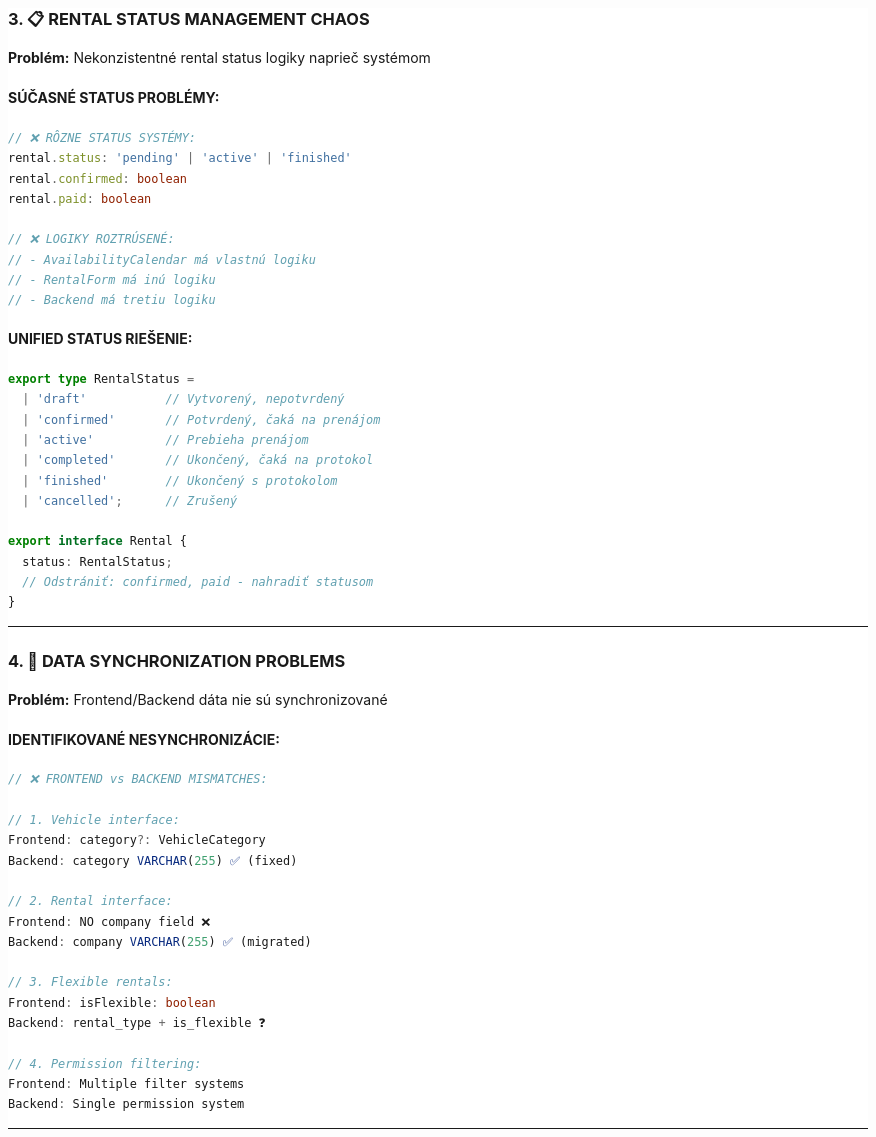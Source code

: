 
### **3. 📋 RENTAL STATUS MANAGEMENT CHAOS**
**Problém:** Nekonzistentné rental status logiky naprieč systémom

#### **SÚČASNÉ STATUS PROBLÉMY:**
```typescript
// ❌ RÔZNE STATUS SYSTÉMY:
rental.status: 'pending' | 'active' | 'finished'
rental.confirmed: boolean
rental.paid: boolean

// ❌ LOGIKY ROZTRÚSENÉ:
// - AvailabilityCalendar má vlastnú logiku
// - RentalForm má inú logiku  
// - Backend má tretiu logiku
```

#### **UNIFIED STATUS RIEŠENIE:**
```typescript
export type RentalStatus = 
  | 'draft'           // Vytvorený, nepotvrdený
  | 'confirmed'       // Potvrdený, čaká na prenájom
  | 'active'          // Prebieha prenájom
  | 'completed'       // Ukončený, čaká na protokol
  | 'finished'        // Ukončený s protokolom
  | 'cancelled';      // Zrušený

export interface Rental {
  status: RentalStatus;
  // Odstrániť: confirmed, paid - nahradiť statusom
}
```

---

### **4. 🔄 DATA SYNCHRONIZATION PROBLEMS**
**Problém:** Frontend/Backend dáta nie sú synchronizované

#### **IDENTIFIKOVANÉ NESYNCHRONIZÁCIE:**
```typescript
// ❌ FRONTEND vs BACKEND MISMATCHES:

// 1. Vehicle interface:
Frontend: category?: VehicleCategory
Backend: category VARCHAR(255) ✅ (fixed)

// 2. Rental interface:  
Frontend: NO company field ❌
Backend: company VARCHAR(255) ✅ (migrated)

// 3. Flexible rentals:
Frontend: isFlexible: boolean
Backend: rental_type + is_flexible ❓

// 4. Permission filtering:
Frontend: Multiple filter systems
Backend: Single permission system
```

---